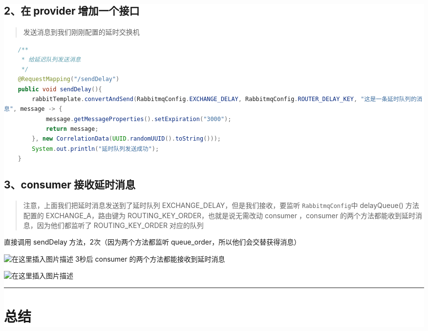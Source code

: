## 2、在 provider 增加一个接口
> 发送消息到我们刚刚配置的延时交换机

```java
	/**
     * 给延迟队列发送消息
     */
    @RequestMapping("/sendDelay")
    public void sendDelay(){
        rabbitTemplate.convertAndSend(RabbitmqConfig.EXCHANGE_DELAY, RabbitmqConfig.ROUTER_DELAY_KEY, "这是一条延时队列的消息", message -> {
            message.getMessageProperties().setExpiration("3000");
            return message;
        }, new CorrelationData(UUID.randomUUID().toString()));
        System.out.println("延时队列发送成功");
    }
```

## 3、consumer 接收延时消息
> 注意，上面我们把延时消息发送到了延时队列 EXCHANGE_DELAY，但是我们接收，要监听 `RabbitmqConfig`中 delayQueue() 方法 配置的 EXCHANGE_A，路由键为 ROUTING_KEY_ORDER，也就是说无需改动 consumer ，consumer 的两个方法都能收到延时消息，因为他们都监听了 ROUTING_KEY_ORDER 对应的队列

直接调用 sendDelay 方法，2次（因为两个方法都监听 queue_order，所以他们会交替获得消息）

![在这里插入图片描述](https://qiniuoss.xuyijie.icu/XuYijieBlog/BlogImage/SpringbootRabbitMQ6.png)
3秒后 consumer 的两个方法都能接收到延时消息

![在这里插入图片描述](https://qiniuoss.xuyijie.icu/XuYijieBlog/BlogImage/SpringbootRabbitMQ7.png)



---

# 总结

